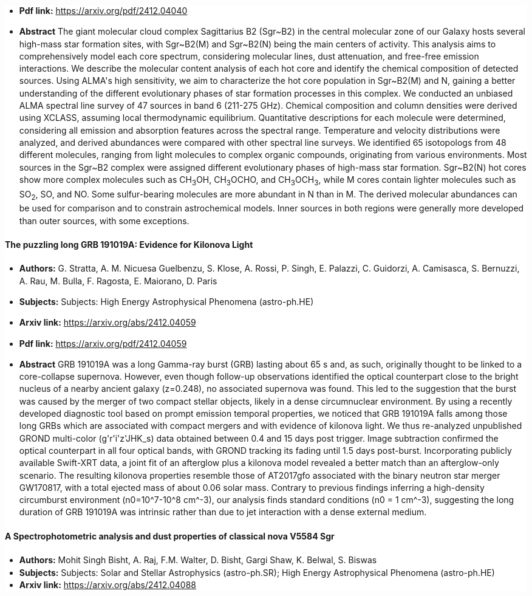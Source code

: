  - **Pdf link:** https://arxiv.org/pdf/2412.04040

 - **Abstract**
 The giant molecular cloud complex Sagittarius B2 (Sgr~B2) in the central molecular zone of our Galaxy hosts several high-mass star formation sites, with Sgr~B2(M) and Sgr~B2(N) being the main centers of activity. This analysis aims to comprehensively model each core spectrum, considering molecular lines, dust attenuation, and free-free emission interactions. We describe the molecular content analysis of each hot core and identify the chemical composition of detected sources. Using ALMA's high sensitivity, we aim to characterize the hot core population in Sgr~B2(M) and N, gaining a better understanding of the different evolutionary phases of star formation processes in this complex. We conducted an unbiased ALMA spectral line survey of 47 sources in band 6 (211-275 GHz). Chemical composition and column densities were derived using XCLASS, assuming local thermodynamic equilibrium. Quantitative descriptions for each molecule were determined, considering all emission and absorption features across the spectral range. Temperature and velocity distributions were analyzed, and derived abundances were compared with other spectral line surveys. We identified 65 isotopologs from 48 different molecules, ranging from light molecules to complex organic compounds, originating from various environments. Most sources in the Sgr~B2 complex were assigned different evolutionary phases of high-mass star formation. Sgr~B2(N) hot cores show more complex molecules such as CH$_3$OH, CH$_3$OCHO, and CH$_3$OCH$_3$, while M cores contain lighter molecules such as SO$_2$, SO, and NO. Some sulfur-bearing molecules are more abundant in N than in M. The derived molecular abundances can be used for comparison and to constrain astrochemical models. Inner sources in both regions were generally more developed than outer sources, with some exceptions.
#### The puzzling long GRB 191019A: Evidence for Kilonova Light
 - **Authors:** G. Stratta, A. M. Nicuesa Guelbenzu, S. Klose, A. Rossi, P. Singh, E. Palazzi, C. Guidorzi, A. Camisasca, S. Bernuzzi, A. Rau, M. Bulla, F. Ragosta, E. Maiorano, D. Paris
 - **Subjects:** Subjects:
High Energy Astrophysical Phenomena (astro-ph.HE)
 - **Arxiv link:** https://arxiv.org/abs/2412.04059

 - **Pdf link:** https://arxiv.org/pdf/2412.04059

 - **Abstract**
 GRB 191019A was a long Gamma-ray burst (GRB) lasting about 65 s and, as such, originally thought to be linked to a core-collapse supernova. However, even though follow-up observations identified the optical counterpart close to the bright nucleus of a nearby ancient galaxy (z=0.248), no associated supernova was found. This led to the suggestion that the burst was caused by the merger of two compact stellar objects, likely in a dense circumnuclear environment. By using a recently developed diagnostic tool based on prompt emission temporal properties, we noticed that GRB 191019A falls among those long GRBs which are associated with compact mergers and with evidence of kilonova light. We thus re-analyzed unpublished GROND multi-color (g'r'i'z'JHK_s) data obtained between 0.4 and 15 days post trigger. Image subtraction confirmed the optical counterpart in all four optical bands, with GROND tracking its fading until 1.5 days post-burst. Incorporating publicly available Swift-XRT data, a joint fit of an afterglow plus a kilonova model revealed a better match than an afterglow-only scenario. The resulting kilonova properties resemble those of AT2017gfo associated with the binary neutron star merger GW170817, with a total ejected mass of about 0.06 solar mass. Contrary to previous findings inferring a high-density circumburst environment (n0=10^7-10^8 cm^-3), our analysis finds standard conditions (n0 = 1 cm^-3), suggesting the long duration of GRB 191019A was intrinsic rather than due to jet interaction with a dense external medium.
#### A Spectrophotometric analysis and dust properties of classical nova V5584 Sgr
 - **Authors:** Mohit Singh Bisht, A. Raj, F.M. Walter, D. Bisht, Gargi Shaw, K. Belwal, S. Biswas
 - **Subjects:** Subjects:
Solar and Stellar Astrophysics (astro-ph.SR); High Energy Astrophysical Phenomena (astro-ph.HE)
 - **Arxiv link:** https://arxiv.org/abs/2412.04088
